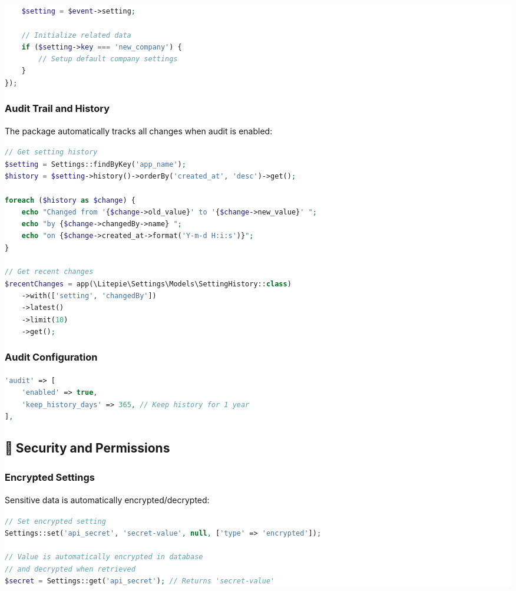 ```php
    $setting = $event->setting;
    
    // Initialize related data
    if ($setting->key === 'new_company') {
        // Setup default company settings
    }
});
```

### Audit Trail and History

The package automatically tracks all changes when audit is enabled:

```php
// Get setting history
$setting = Settings::findByKey('app_name');
$history = $setting->history()->orderBy('created_at', 'desc')->get();

foreach ($history as $change) {
    echo "Changed from '{$change->old_value}' to '{$change->new_value}' ";
    echo "by {$change->changedBy->name} ";
    echo "on {$change->created_at->format('Y-m-d H:i:s')}";
}

// Get recent changes
$recentChanges = app(\Litepie\Settings\Models\SettingHistory::class)
    ->with(['setting', 'changedBy'])
    ->latest()
    ->limit(10)
    ->get();
```

### Audit Configuration

```php
'audit' => [
    'enabled' => true,
    'keep_history_days' => 365, // Keep history for 1 year
],
```

## 🔐 Security and Permissions

### Encrypted Settings

Sensitive data is automatically encrypted/decrypted:

```php
// Set encrypted setting
Settings::set('api_secret', 'secret-value', null, ['type' => 'encrypted']);

// Value is automatically encrypted in database
// and decrypted when retrieved
$secret = Settings::get('api_secret'); // Returns 'secret-value'
```
